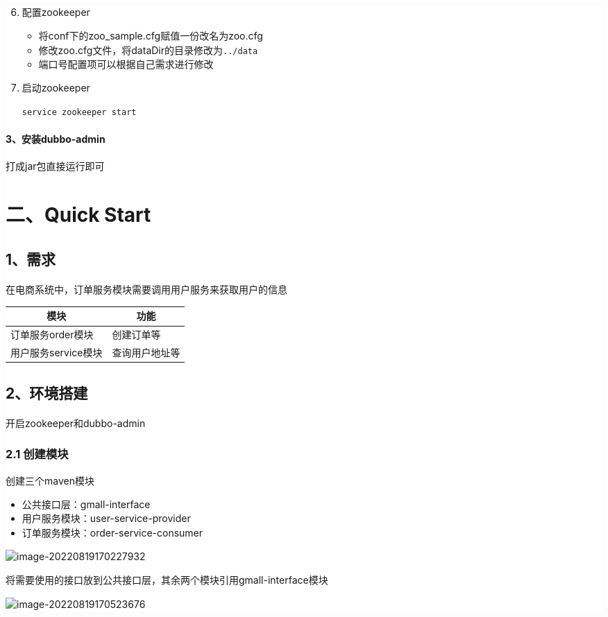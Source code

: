 6.  配置zookeeper

    -   将conf下的zoo_sample.cfg赋值一份改名为zoo.cfg
    -   修改zoo.cfg文件，将dataDir的目录修改为`../data`
    -   端口号配置项可以根据自己需求进行修改

7.  启动zookeeper

    ```sh
    service zookeeper start
    ```



#### 3、安装dubbo-admin

打成jar包直接运行即可





# 二、Quick Start

## 1、需求

在电商系统中，订单服务模块需要调用用户服务来获取用户的信息

| 模块                | 功能           |
| ------------------- | -------------- |
| 订单服务order模块   | 创建订单等     |
| 用户服务service模块 | 查询用户地址等 |





## 2、环境搭建

开启zookeeper和dubbo-admin



### 2.1 创建模块

创建三个maven模块

-   公共接口层：gmall-interface
-   用户服务模块：user-service-provider
-   订单服务模块：order-service-consumer

![image-20220819170227932](https://xiaozhi-blog.oss-cn-guangzhou.aliyuncs.com/img/image-20220819170227932.png)

将需要使用的接口放到公共接口层，其余两个模块引用gmall-interface模块

![image-20220819170523676](https://xiaozhi-blog.oss-cn-guangzhou.aliyuncs.com/img/image-20220819170523676.png)
